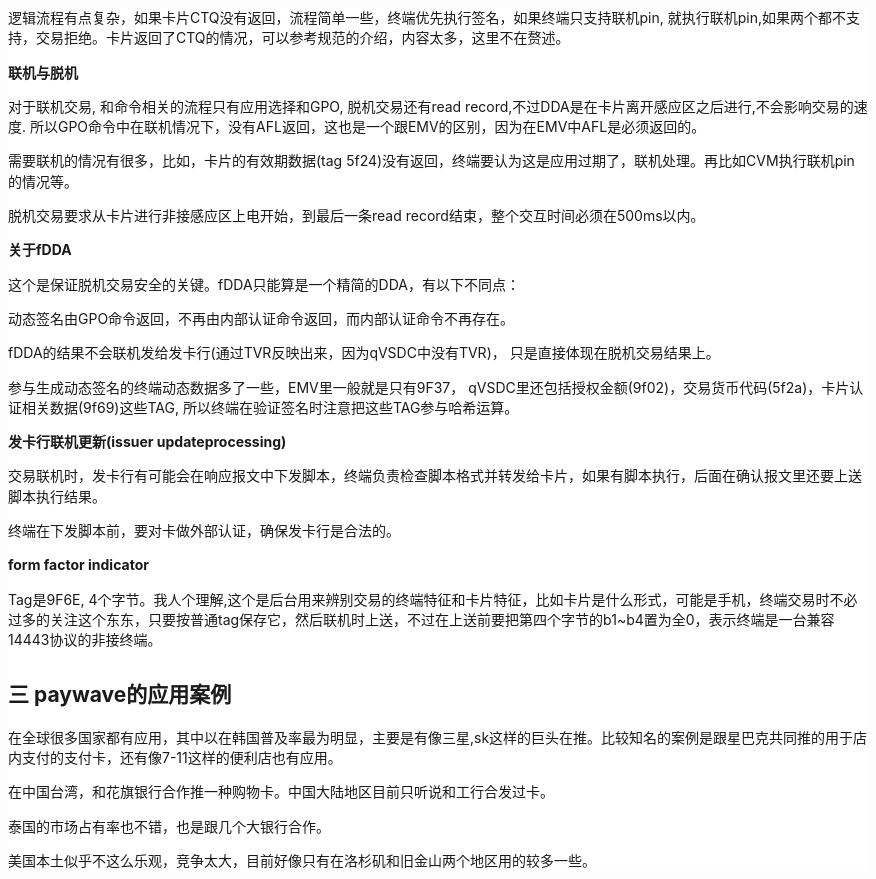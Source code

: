逻辑流程有点复杂，如果卡片CTQ没有返回，流程简单一些，终端优先执行签名，如果终端只支持联机pin, 就执行联机pin,如果两个都不支持，交易拒绝。卡片返回了CTQ的情况，可以参考规范的介绍，内容太多，这里不在赘述。


**联机与脱机**

对于联机交易, 和命令相关的流程只有应用选择和GPO, 脱机交易还有read record,不过DDA是在卡片离开感应区之后进行,不会影响交易的速度. 所以GPO命令中在联机情况下，没有AFL返回，这也是一个跟EMV的区别，因为在EMV中AFL是必须返回的。

需要联机的情况有很多，比如，卡片的有效期数据(tag 5f24)没有返回，终端要认为这是应用过期了，联机处理。再比如CVM执行联机pin的情况等。

脱机交易要求从卡片进行非接感应区上电开始，到最后一条read record结束，整个交互时间必须在500ms以内。


**关于fDDA**

这个是保证脱机交易安全的关键。fDDA只能算是一个精简的DDA，有以下不同点：


动态签名由GPO命令返回，不再由内部认证命令返回，而内部认证命令不再存在。


fDDA的结果不会联机发给发卡行(通过TVR反映出来，因为qVSDC中没有TVR)， 只是直接体现在脱机交易结果上。


参与生成动态签名的终端动态数据多了一些，EMV里一般就是只有9F37， qVSDC里还包括授权金额(9f02)，交易货币代码(5f2a)，卡片认证相关数据(9f69)这些TAG, 所以终端在验证签名时注意把这些TAG参与哈希运算。


**发卡行联机更新(issuer updateprocessing)**

交易联机时，发卡行有可能会在响应报文中下发脚本，终端负责检查脚本格式并转发给卡片，如果有脚本执行，后面在确认报文里还要上送脚本执行结果。


终端在下发脚本前，要对卡做外部认证，确保发卡行是合法的。

**form factor indicator**

Tag是9F6E, 4个字节。我人个理解,这个是后台用来辨别交易的终端特征和卡片特征，比如卡片是什么形式，可能是手机，终端交易时不必过多的关注这个东东，只要按普通tag保存它，然后联机时上送，不过在上送前要把第四个字节的b1~b4置为全0，表示终端是一台兼容14443协议的非接终端。


## 三 paywave的应用案例

在全球很多国家都有应用，其中以在韩国普及率最为明显，主要是有像三星,sk这样的巨头在推。比较知名的案例是跟星巴克共同推的用于店内支付的支付卡，还有像7-11这样的便利店也有应用。


在中国台湾，和花旗银行合作推一种购物卡。中国大陆地区目前只听说和工行合发过卡。


泰国的市场占有率也不错，也是跟几个大银行合作。

美国本土似乎不这么乐观，竞争太大，目前好像只有在洛杉矶和旧金山两个地区用的较多一些。



